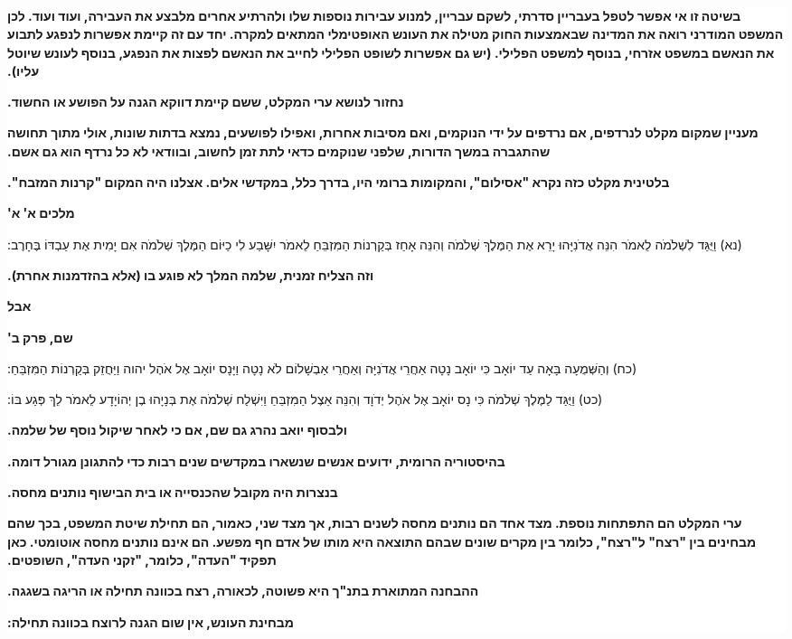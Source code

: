 **<span dir="rtl">בשיטה זו אי אפשר לטפל בעבריין סדרתי, לשקם עבריין,
למנוע עבירות נוספות שלו ולהרתיע אחרים מלבצע את העבירה, ועוד ועוד. לכן
המשפט המודרני רואה את המדינה שבאמצעות החוק מטילה את העונש האופטימלי
המתאים למקרה. יחד עם זה קיימת אפשרות לנפגע לתבוע את הנאשם במשפט אזרחי,
בנוסף למשפט הפלילי. (יש גם אפשרות לשופט הפלילי לחייב את הנאשם לפצות את
הנפגע, בנוסף לעונש שיוטל עליו).</span>**

**<span dir="rtl">נחזור לנושא ערי המקלט, ששם קיימת דווקא הגנה על הפושע
או החשוד.</span>**

**<span dir="rtl">מעניין שמקום מקלט לנרדפים, אם נרדפים על ידי הנוקמים,
ואם מסיבות אחרות, ואפילו לפושעים, נמצא בדתות שונות, אולי מתוך תחושה
שהתגברה במשך הדורות, שלפני שנוקמים כדאי לתת זמן לחשוב, ובוודאי לא כל
נרדף הוא גם אשם.</span>**

**<span dir="rtl">בלטינית מקלט כזה נקרא "אסילום", והמקומות ברומי היו,
בדרך כלל, במקדשי אלים. אצלנו היה המקום "קרנות המזבח".</span>**

**<span dir="rtl">מלכים א' א'</span>**

<span dir="rtl">(נא) וַיֻּגַּד לִשְׁלֹמֹה לֵאמֹר הִנֵּה אֲדֹנִיָּהוּ יָרֵא אֶת הַמֶּלֶךְ שְׁלֹמֹה וְהִנֵּה
אָחַז בְּקַרְנוֹת הַמִּזְבֵּחַ לֵאמֹר יִשָּׁבַע לִי כַיּוֹם הַמֶּלֶךְ שְׁלֹמֹה אִם יָמִית אֶת עַבְדּוֹ
בֶּחָרֶב:</span>

**<span dir="rtl">וזה הצליח זמנית, שלמה המלך לא פוגע בו (אלא בהזדמנות
אחרת).</span>**

**<span dir="rtl">אבל</span>**

**<span dir="rtl">שם, פרק ב'</span>**

<span dir="rtl">(כח) וְהַשְּׁמֻעָה בָּאָה עַד יוֹאָב כִּי יוֹאָב נָטָה אַחֲרֵי אֲדֹנִיָּה וְאַחֲרֵי
אַבְשָׁלוֹם לֹא נָטָה וַיָּנָס יוֹאָב אֶל אֹהֶל יהוה וַיַּחֲזֵק בְּקַרְנוֹת הַמִּזְבֵּחַ:</span>

<span dir="rtl">(כט) וַיֻּגַּד לַמֶּלֶךְ שְׁלֹמֹה כִּי נָס יוֹאָב אֶל אֹהֶל יְדֹוָד וְהִנֵּה אֵצֶל
הַמִּזְבֵּחַ וַיִּשְׁלַח שְׁלֹמֹה אֶת בְּנָיָהוּ בֶן יְהוֹיָדָע לֵאמֹר לֵךְ פְּגַע בּוֹ:</span>

**<span dir="rtl">ולבסוף יואב נהרג גם שם, אם כי לאחר שיקול נוסף של
שלמה.</span>**

**<span dir="rtl">בהיסטוריה הרומית, ידועים אנשים שנשארו במקדשים שנים
רבות כדי להתגונן מגורל דומה.</span>**

**<span dir="rtl">בנצרות היה מקובל שהכנסייה או בית הבישוף נותנים
מחסה.</span>**

**<span dir="rtl">ערי המקלט הם התפתחות נוספת. מצד אחד הם נותנים מחסה
לשנים רבות, אך מצד שני, כאמור, הם תחילת שיטת המשפט, בכך שהם מבחינים בין
"רצח" ל"רצח", כלומר בין מקרים שונים שבהם התוצאה היא מותו של אדם חף מפשע.
הם אינם נותנים מחסה אוטומטי. כאן תפקיד "העדה", כלומר, "זקני העדה",
השופטים.</span>**

**<span dir="rtl">ההבחנה המתוארת בתנ"ך היא פשוטה, לכאורה, רצח בכוונה
תחילה או הריגה בשגגה.</span>**

**<span dir="rtl">מבחינת העונש, אין שום הגנה לרוצח בכוונה
תחילה:</span>**
